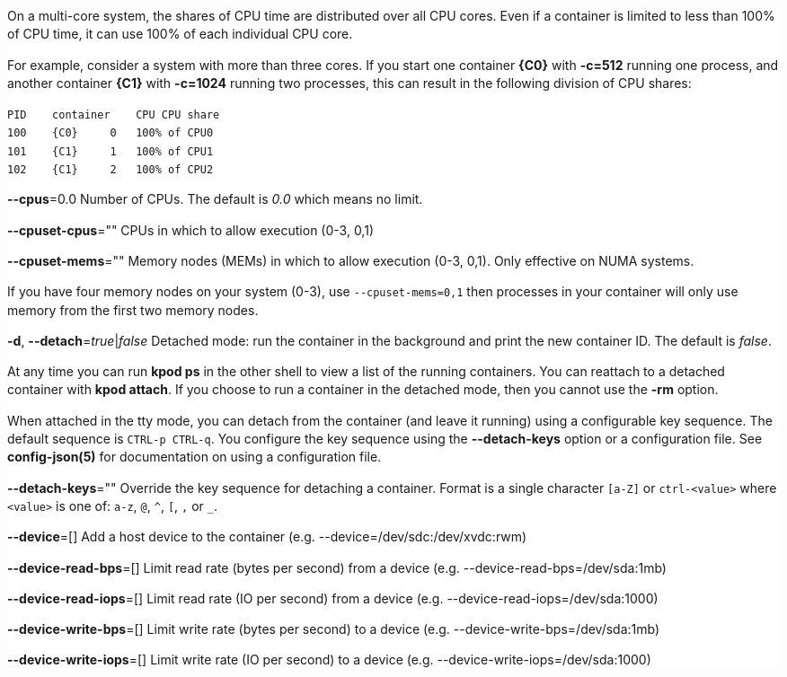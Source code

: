 On a multi-core system, the shares of CPU time are distributed over all CPU
cores. Even if a container is limited to less than 100% of CPU time, it can
use 100% of each individual CPU core.

For example, consider a system with more than three cores. If you start one
container **{C0}** with **-c=512** running one process, and another container
**{C1}** with **-c=1024** running two processes, this can result in the following
division of CPU shares:

    PID    container	CPU	CPU share
    100    {C0}		0	100% of CPU0
    101    {C1}		1	100% of CPU1
    102    {C1}		2	100% of CPU2

**--cpus**=0.0
   Number of CPUs. The default is *0.0* which means no limit.

**--cpuset-cpus**=""
   CPUs in which to allow execution (0-3, 0,1)

**--cpuset-mems**=""
   Memory nodes (MEMs) in which to allow execution (0-3, 0,1). Only effective on NUMA systems.

   If you have four memory nodes on your system (0-3), use `--cpuset-mems=0,1`
then processes in your container will only use memory from the first
two memory nodes.

**-d**, **--detach**=*true*|*false*
   Detached mode: run the container in the background and print the new container ID. The default is *false*.

   At any time you can run **kpod ps** in
the other shell to view a list of the running containers. You can reattach to a
detached container with **kpod attach**. If you choose to run a container in
the detached mode, then you cannot use the **-rm** option.

   When attached in the tty mode, you can detach from the container (and leave it
running) using a configurable key sequence. The default sequence is `CTRL-p CTRL-q`.
You configure the key sequence using the **--detach-keys** option or a configuration file.
See **config-json(5)** for documentation on using a configuration file.

**--detach-keys**=""
   Override the key sequence for detaching a container. Format is a single character `[a-Z]` or `ctrl-<value>` where `<value>` is one of: `a-z`, `@`, `^`, `[`, `,` or `_`.

**--device**=[]
   Add a host device to the container (e.g. --device=/dev/sdc:/dev/xvdc:rwm)

**--device-read-bps**=[]
   Limit read rate (bytes per second) from a device (e.g. --device-read-bps=/dev/sda:1mb)

**--device-read-iops**=[]
   Limit read rate (IO per second) from a device (e.g. --device-read-iops=/dev/sda:1000)

**--device-write-bps**=[]
   Limit write rate (bytes per second) to a device (e.g. --device-write-bps=/dev/sda:1mb)

**--device-write-iops**=[]
   Limit write rate (IO per second) to a device (e.g. --device-write-iops=/dev/sda:1000)
